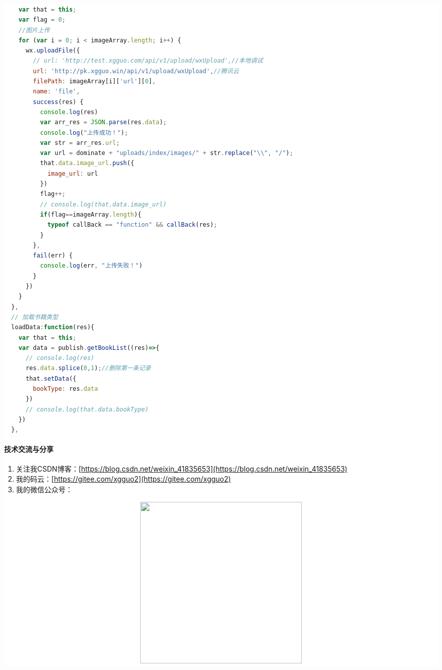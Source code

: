 ```javascript
    var that = this;
    var flag = 0;
    //图片上传
    for (var i = 0; i < imageArray.length; i++) {
      wx.uploadFile({
        // url: 'http://test.xgguo.com/api/v1/upload/wxUpload',//本地调试
        url: 'http://pk.xgguo.win/api/v1/upload/wxUpload',//腾讯云
        filePath: imageArray[i]['url'][0],
        name: 'file',
        success(res) {
          console.log(res)
          var arr_res = JSON.parse(res.data);
          console.log("上传成功！");
          var str = arr_res.url;
          var url = dominate + "uploads/index/images/" + str.replace("\\", "/");
          that.data.image_url.push({
            image_url: url
          })
          flag++;
          // console.log(that.data.image_url)
          if(flag==imageArray.length){
            typeof callBack == "function" && callBack(res);
          }
        },
        fail(err) {
          console.log(err, "上传失败！")
        }
      })
    }
  },
  // 加载书籍类型
  loadData:function(res){
    var that = this;
    var data = publish.getBookList((res)=>{
      // console.log(res)
      res.data.splice(0,1);//删除第一条记录
      that.setData({
        bookType: res.data
      })
      // console.log(that.data.bookType)
    })
  },

```

#### 技术交流与分享

1. 关注我CSDN博客：[https://blog.csdn.net/weixin_41835653](https://blog.csdn.net/weixin_41835653)
2. 我的码云：[https://gitee.com/xgguo2](https://gitee.com/xgguo2)
3. 我的微信公众号：
<div style="display:bolck;" align = "center">
<img src="https://gitee.com/xgguo2/SellBookMiniProgram/raw/master/README-IMG/qrcode_for_gh_85b4e890d98b_258.jpg" width="320px" height="320px">
</div>